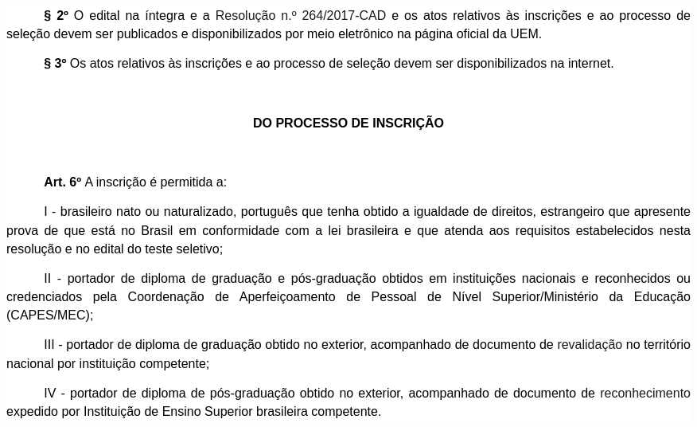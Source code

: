 <p class=MsoNormal style='text-align:justify;text-indent:35.45pt'><b
style='mso-bidi-font-weight:normal'><span style='font-size:12.0pt;font-family:
"Arial","sans-serif";color:black'>§ 2º</span></b><span style='font-size:12.0pt;
font-family:"Arial","sans-serif";color:black'> O edital na íntegra e a </span><span
style='font-size:12.0pt;font-family:"Arial","sans-serif"'>Resolução n.º 264/2017-CAD<span
style='color:black'> e os atos relativos às inscrições e ao processo de seleção
devem ser publicados e disponibilizados por meio eletrônico na página oficial
da UEM. <b style='mso-bidi-font-weight:normal'><o:p></o:p></b></span></span></p>

<p class=MsoNormal style='text-align:justify;text-indent:35.45pt'><b
style='mso-bidi-font-weight:normal'><span style='font-size:12.0pt;font-family:
"Arial","sans-serif";color:black'>§ 3º</span></b><span style='font-size:12.0pt;
font-family:"Arial","sans-serif";color:black'> Os atos relativos às inscrições
e ao processo de seleção devem ser disponibilizados na internet.<o:p></o:p></span></p>

<p class=MsoNormal align=center style='text-align:center'><b style='mso-bidi-font-weight:
normal'><span style='font-size:12.0pt;font-family:"Arial","sans-serif";
color:black'><o:p>&nbsp;</o:p></span></b></p>

<p class=MsoNormal align=center style='text-align:center'><b style='mso-bidi-font-weight:
normal'><span style='font-size:12.0pt;font-family:"Arial","sans-serif";
color:black'>DO PROCESSO DE INSCRIÇÃO<o:p></o:p></span></b></p>

<p class=MsoNormal align=center style='text-align:center'><b style='mso-bidi-font-weight:
normal'><span style='font-size:12.0pt;font-family:"Arial","sans-serif";
color:black'><o:p>&nbsp;</o:p></span></b></p>

<p class=MsoNormal style='text-align:justify;text-indent:35.45pt'><b
style='mso-bidi-font-weight:normal'><span style='font-size:12.0pt;font-family:
"Arial","sans-serif";color:black'>Art. 6º </span></b><span style='font-size:
12.0pt;font-family:"Arial","sans-serif";color:black'>A inscrição é permitida a:<o:p></o:p></span></p>

<p class=MsoNormal style='text-align:justify;text-indent:35.45pt'><span
style='font-size:12.0pt;font-family:"Arial","sans-serif";color:black'>I -
brasileiro nato ou naturalizado, português que tenha obtido a igualdade de
direitos, estrangeiro que apresente prova de que está no Brasil em conformidade
com a lei brasileira e que atenda aos requisitos estabelecidos nesta resolução
e no edital do teste seletivo;<o:p></o:p></span></p>

<p class=MsoNormal style='text-align:justify;text-indent:35.45pt'><span
style='font-size:12.0pt;font-family:"Arial","sans-serif";color:black'>II -<b
style='mso-bidi-font-weight:normal'> </b>portador de diploma de graduação e
pós-graduação <span class=GramE>obtidos em instituições nacionais e
reconhecidos ou credenciados pela Coordenação de Aperfeiçoamento de Pessoal de
Nível Superior/Ministério da Educação</span> (CAPES/MEC);<o:p></o:p></span></p>

<p class=MsoNormal style='text-align:justify;text-indent:35.45pt'><span
style='font-size:12.0pt;font-family:"Arial","sans-serif";color:black'>III -
portador de diploma de graduação obtido no exterior, acompanhado de documento
de </span><span style='font-size:12.0pt;font-family:"Arial","sans-serif"'>revalidação<span
style='color:black'> no território nacional por instituição competente;<o:p></o:p></span></span></p>

<p class=MsoNormal style='text-align:justify;text-indent:35.45pt'><span
style='font-size:12.0pt;font-family:"Arial","sans-serif";color:black'>IV -
portador de diploma de pós-graduação obtido no exterior, acompanhado de
documento de </span><span style='font-size:12.0pt;font-family:"Arial","sans-serif"'>reconhecimento<span
style='color:black'> expedido por Instituição de Ensino Superior brasileira
competente.</span><o:p></o:p></span></p>
